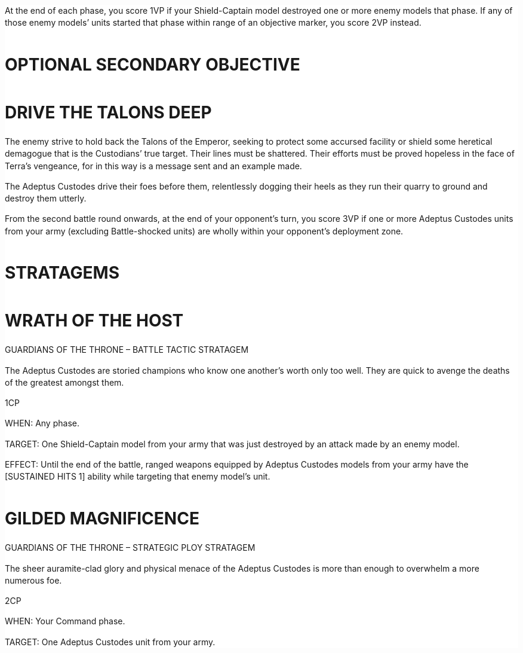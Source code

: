 At the end of each phase, you score 1VP if your Shield-Captain model destroyed one or more enemy models that phase. If any of those enemy models’ units started that phase within range of an objective marker, you score 2VP instead.

# OPTIONAL SECONDARY OBJECTIVE

# DRIVE THE TALONS DEEP

The enemy strive to hold back the Talons of the Emperor, seeking to protect some accursed facility or shield some heretical demagogue that is the Custodians’ true target. Their lines must be shattered. Their efforts must be proved hopeless in the face of Terra’s vengeance, for in this way is a message sent and an example made.

The Adeptus Custodes drive their foes before them, relentlessly dogging their heels as they run their quarry to ground and destroy them utterly.

From the second battle round onwards, at the end of your opponent’s turn, you score 3VP if one or more Adeptus Custodes units from your army (excluding Battle-shocked units) are wholly within your opponent’s deployment zone.

# STRATAGEMS

# WRATH OF THE HOST

GUARDIANS OF THE THRONE – BATTLE TACTIC STRATAGEM

The Adeptus Custodes are storied champions who know one another’s worth only too well. They are quick to avenge the deaths of the greatest amongst them.

1CP

WHEN: Any phase.

TARGET: One Shield-Captain model from your army that was just destroyed by an attack made by an enemy model.

EFFECT: Until the end of the battle, ranged weapons equipped by Adeptus Custodes models from your army have the [SUSTAINED HITS 1] ability while targeting that enemy model’s unit.

# GILDED MAGNIFICENCE

GUARDIANS OF THE THRONE – STRATEGIC PLOY STRATAGEM

The sheer auramite-clad glory and physical menace of the Adeptus Custodes is more than enough to overwhelm a more numerous foe.

2CP

WHEN: Your Command phase.

TARGET: One Adeptus Custodes unit from your army.
